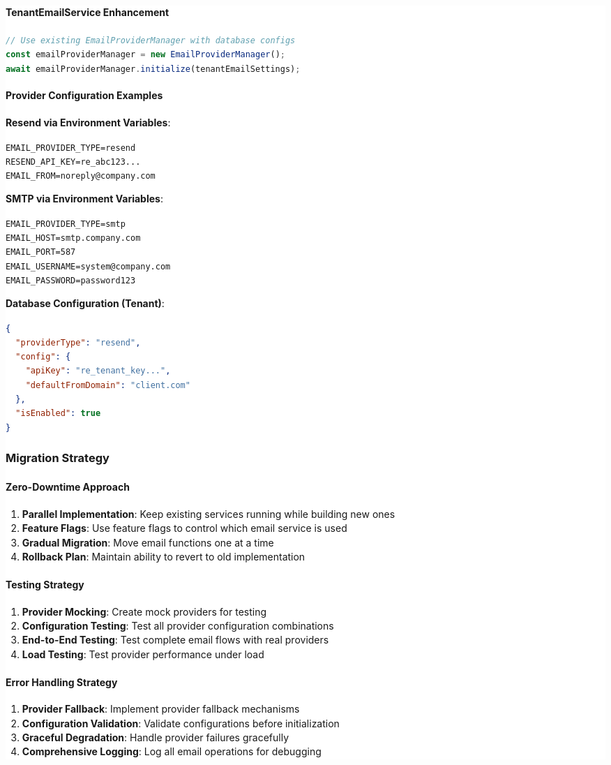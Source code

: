 #### TenantEmailService Enhancement
```typescript
// Use existing EmailProviderManager with database configs
const emailProviderManager = new EmailProviderManager();
await emailProviderManager.initialize(tenantEmailSettings);
```

#### Provider Configuration Examples

**Resend via Environment Variables**:
```env
EMAIL_PROVIDER_TYPE=resend
RESEND_API_KEY=re_abc123...
EMAIL_FROM=noreply@company.com
```

**SMTP via Environment Variables**:
```env
EMAIL_PROVIDER_TYPE=smtp
EMAIL_HOST=smtp.company.com
EMAIL_PORT=587
EMAIL_USERNAME=system@company.com
EMAIL_PASSWORD=password123
```

**Database Configuration (Tenant)**:
```json
{
  "providerType": "resend",
  "config": {
    "apiKey": "re_tenant_key...",
    "defaultFromDomain": "client.com"
  },
  "isEnabled": true
}
```

### Migration Strategy

#### Zero-Downtime Approach
1. **Parallel Implementation**: Keep existing services running while building new ones
2. **Feature Flags**: Use feature flags to control which email service is used
3. **Gradual Migration**: Move email functions one at a time
4. **Rollback Plan**: Maintain ability to revert to old implementation

#### Testing Strategy
1. **Provider Mocking**: Create mock providers for testing
2. **Configuration Testing**: Test all provider configuration combinations
3. **End-to-End Testing**: Test complete email flows with real providers
4. **Load Testing**: Test provider performance under load

#### Error Handling Strategy
1. **Provider Fallback**: Implement provider fallback mechanisms
2. **Configuration Validation**: Validate configurations before initialization
3. **Graceful Degradation**: Handle provider failures gracefully
4. **Comprehensive Logging**: Log all email operations for debugging
